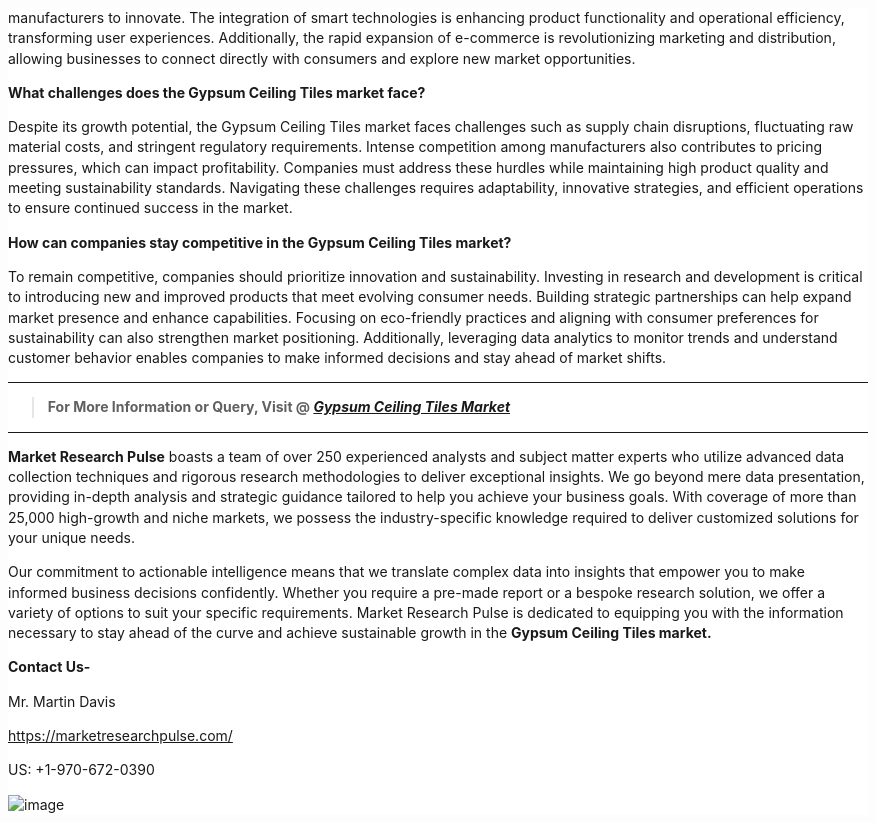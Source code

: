 manufacturers to innovate. The integration of smart technologies is enhancing product functionality and operational efficiency, transforming user experiences. Additionally, the rapid expansion of e-commerce is revolutionizing marketing and distribution, allowing businesses to connect directly with consumers and explore new market opportunities.</p><p><strong>What challenges does the Gypsum Ceiling Tiles market face?</strong></p><p>Despite its growth potential, the Gypsum Ceiling Tiles market faces challenges such as supply chain disruptions, fluctuating raw material costs, and stringent regulatory requirements. Intense competition among manufacturers also contributes to pricing pressures, which can impact profitability. Companies must address these hurdles while maintaining high product quality and meeting sustainability standards. Navigating these challenges requires adaptability, innovative strategies, and efficient operations to ensure continued success in the market.</p><p><strong>How can companies stay competitive in the Gypsum Ceiling Tiles market?</strong></p><p>To remain competitive, companies should prioritize innovation and sustainability. Investing in research and development is critical to introducing new and improved products that meet evolving consumer needs. Building strategic partnerships can help expand market presence and enhance capabilities. Focusing on eco-friendly practices and aligning with consumer preferences for sustainability can also strengthen market positioning. Additionally, leveraging data analytics to monitor trends and understand customer behavior enables companies to make informed decisions and stay ahead of market shifts.</p><hr /><blockquote><p><strong>For More Information or Query, Visit @&nbsp;<em><a href="https://marketresearchpulse.com/report/53963/gypsum-ceiling-tiles-market?utm_source=Linkedin&utm_medium=052">Gypsum Ceiling Tiles Market</a></em></strong></p></blockquote><hr /><p><strong>Market Research Pulse</strong> boasts a team of over 250 experienced analysts and subject matter experts who utilize advanced data collection techniques and rigorous research methodologies to deliver exceptional insights. We go beyond mere data presentation, providing in-depth analysis and strategic guidance tailored to help you achieve your business goals. With coverage of more than 25,000 high-growth and niche markets, we possess the industry-specific knowledge required to deliver customized solutions for your unique needs.</p><p>Our commitment to actionable intelligence means that we translate complex data into insights that empower you to make informed business decisions confidently. Whether you require a pre-made report or a bespoke research solution, we offer a variety of options to suit your specific requirements. Market Research Pulse is dedicated to equipping you with the information necessary to stay ahead of the curve and achieve sustainable growth in the <strong>Gypsum Ceiling Tiles market.</strong></p><p><strong>Contact Us-</strong></p><p>Mr. Martin Davis</p><p>https://marketresearchpulse.com/</p><p>US: +1-970-672-0390</p>
![image](https://github.com/user-attachments/assets/58ec2d85-c353-4542-9e7b-88a92a2b934c)

